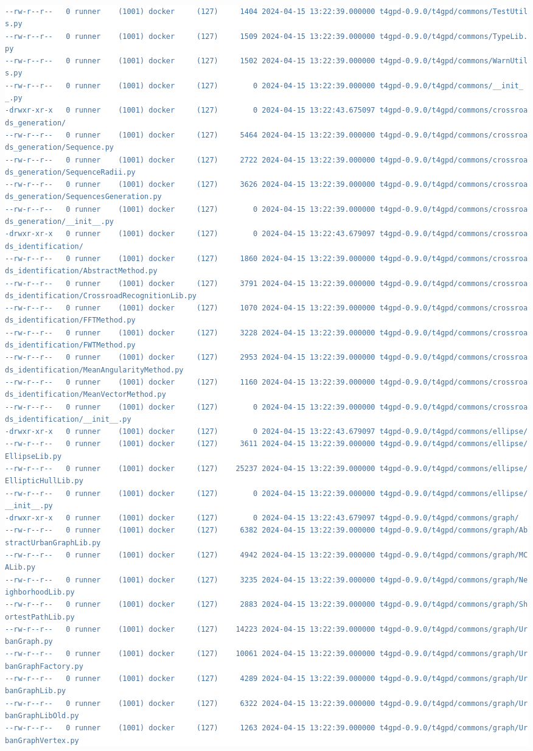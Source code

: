 ```diff
--rw-r--r--   0 runner    (1001) docker     (127)     1404 2024-04-15 13:22:39.000000 t4gpd-0.9.0/t4gpd/commons/TestUtils.py
--rw-r--r--   0 runner    (1001) docker     (127)     1509 2024-04-15 13:22:39.000000 t4gpd-0.9.0/t4gpd/commons/TypeLib.py
--rw-r--r--   0 runner    (1001) docker     (127)     1502 2024-04-15 13:22:39.000000 t4gpd-0.9.0/t4gpd/commons/WarnUtils.py
--rw-r--r--   0 runner    (1001) docker     (127)        0 2024-04-15 13:22:39.000000 t4gpd-0.9.0/t4gpd/commons/__init__.py
-drwxr-xr-x   0 runner    (1001) docker     (127)        0 2024-04-15 13:22:43.675097 t4gpd-0.9.0/t4gpd/commons/crossroads_generation/
--rw-r--r--   0 runner    (1001) docker     (127)     5464 2024-04-15 13:22:39.000000 t4gpd-0.9.0/t4gpd/commons/crossroads_generation/Sequence.py
--rw-r--r--   0 runner    (1001) docker     (127)     2722 2024-04-15 13:22:39.000000 t4gpd-0.9.0/t4gpd/commons/crossroads_generation/SequenceRadii.py
--rw-r--r--   0 runner    (1001) docker     (127)     3626 2024-04-15 13:22:39.000000 t4gpd-0.9.0/t4gpd/commons/crossroads_generation/SequencesGeneration.py
--rw-r--r--   0 runner    (1001) docker     (127)        0 2024-04-15 13:22:39.000000 t4gpd-0.9.0/t4gpd/commons/crossroads_generation/__init__.py
-drwxr-xr-x   0 runner    (1001) docker     (127)        0 2024-04-15 13:22:43.679097 t4gpd-0.9.0/t4gpd/commons/crossroads_identification/
--rw-r--r--   0 runner    (1001) docker     (127)     1860 2024-04-15 13:22:39.000000 t4gpd-0.9.0/t4gpd/commons/crossroads_identification/AbstractMethod.py
--rw-r--r--   0 runner    (1001) docker     (127)     3791 2024-04-15 13:22:39.000000 t4gpd-0.9.0/t4gpd/commons/crossroads_identification/CrossroadRecognitionLib.py
--rw-r--r--   0 runner    (1001) docker     (127)     1070 2024-04-15 13:22:39.000000 t4gpd-0.9.0/t4gpd/commons/crossroads_identification/FFTMethod.py
--rw-r--r--   0 runner    (1001) docker     (127)     3228 2024-04-15 13:22:39.000000 t4gpd-0.9.0/t4gpd/commons/crossroads_identification/FWTMethod.py
--rw-r--r--   0 runner    (1001) docker     (127)     2953 2024-04-15 13:22:39.000000 t4gpd-0.9.0/t4gpd/commons/crossroads_identification/MeanAngularityMethod.py
--rw-r--r--   0 runner    (1001) docker     (127)     1160 2024-04-15 13:22:39.000000 t4gpd-0.9.0/t4gpd/commons/crossroads_identification/MeanVectorMethod.py
--rw-r--r--   0 runner    (1001) docker     (127)        0 2024-04-15 13:22:39.000000 t4gpd-0.9.0/t4gpd/commons/crossroads_identification/__init__.py
-drwxr-xr-x   0 runner    (1001) docker     (127)        0 2024-04-15 13:22:43.679097 t4gpd-0.9.0/t4gpd/commons/ellipse/
--rw-r--r--   0 runner    (1001) docker     (127)     3611 2024-04-15 13:22:39.000000 t4gpd-0.9.0/t4gpd/commons/ellipse/EllipseLib.py
--rw-r--r--   0 runner    (1001) docker     (127)    25237 2024-04-15 13:22:39.000000 t4gpd-0.9.0/t4gpd/commons/ellipse/EllipticHullLib.py
--rw-r--r--   0 runner    (1001) docker     (127)        0 2024-04-15 13:22:39.000000 t4gpd-0.9.0/t4gpd/commons/ellipse/__init__.py
-drwxr-xr-x   0 runner    (1001) docker     (127)        0 2024-04-15 13:22:43.679097 t4gpd-0.9.0/t4gpd/commons/graph/
--rw-r--r--   0 runner    (1001) docker     (127)     6382 2024-04-15 13:22:39.000000 t4gpd-0.9.0/t4gpd/commons/graph/AbstractUrbanGraphLib.py
--rw-r--r--   0 runner    (1001) docker     (127)     4942 2024-04-15 13:22:39.000000 t4gpd-0.9.0/t4gpd/commons/graph/MCALib.py
--rw-r--r--   0 runner    (1001) docker     (127)     3235 2024-04-15 13:22:39.000000 t4gpd-0.9.0/t4gpd/commons/graph/NeighborhoodLib.py
--rw-r--r--   0 runner    (1001) docker     (127)     2883 2024-04-15 13:22:39.000000 t4gpd-0.9.0/t4gpd/commons/graph/ShortestPathLib.py
--rw-r--r--   0 runner    (1001) docker     (127)    14223 2024-04-15 13:22:39.000000 t4gpd-0.9.0/t4gpd/commons/graph/UrbanGraph.py
--rw-r--r--   0 runner    (1001) docker     (127)    10061 2024-04-15 13:22:39.000000 t4gpd-0.9.0/t4gpd/commons/graph/UrbanGraphFactory.py
--rw-r--r--   0 runner    (1001) docker     (127)     4289 2024-04-15 13:22:39.000000 t4gpd-0.9.0/t4gpd/commons/graph/UrbanGraphLib.py
--rw-r--r--   0 runner    (1001) docker     (127)     6322 2024-04-15 13:22:39.000000 t4gpd-0.9.0/t4gpd/commons/graph/UrbanGraphLibOld.py
--rw-r--r--   0 runner    (1001) docker     (127)     1263 2024-04-15 13:22:39.000000 t4gpd-0.9.0/t4gpd/commons/graph/UrbanGraphVertex.py
```